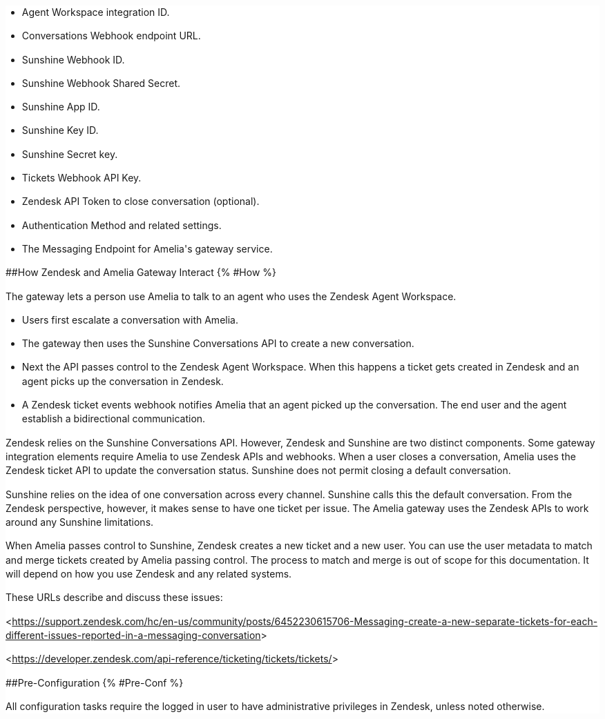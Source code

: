 * Agent Workspace integration ID.

* Conversations Webhook endpoint URL.

* Sunshine Webhook ID.

* Sunshine Webhook Shared Secret.

* Sunshine App ID.

* Sunshine Key ID.

* Sunshine Secret key.

* Tickets Webhook API Key.

* Zendesk API Token to close conversation (optional).

* Authentication Method and related settings.

* The Messaging Endpoint for Amelia's gateway service.

##How Zendesk and Amelia Gateway Interact {% #How %}

The gateway lets a person use Amelia to talk to an agent who uses the Zendesk Agent Workspace.

* Users first escalate a conversation with Amelia.

* The gateway then uses the Sunshine Conversations API to create a new conversation.

* Next the API passes control to the Zendesk Agent Workspace. When this happens a ticket gets created in Zendesk and an agent picks up the conversation in Zendesk.

* A Zendesk ticket events webhook notifies Amelia that an agent picked up the conversation. The end user and the agent establish a bidirectional communication.

Zendesk relies on the Sunshine Conversations API. However, Zendesk and Sunshine are two distinct components. Some gateway integration elements require Amelia to use Zendesk APIs and webhooks. When a user closes a conversation, Amelia uses the Zendesk ticket API to update the conversation status. Sunshine does not permit closing a default conversation.

Sunshine relies on the idea of one conversation across every channel. Sunshine calls this the default conversation. From the Zendesk perspective, however, it makes sense to have one ticket per issue. The Amelia gateway uses the Zendesk APIs to work around any Sunshine limitations.

When Amelia passes control to Sunshine, Zendesk creates a new ticket and a new user. You can use the user metadata to match and merge tickets created by Amelia passing control. The process to match and merge is out of scope for this documentation. It will depend on how you use Zendesk and any related systems.

These URLs describe and discuss these issues:

&lt;https://support.zendesk.com/hc/en-us/community/posts/6452230615706-Messaging-create-a-new-separate-tickets-for-each-different-issues-reported-in-a-messaging-conversation&gt;

&lt;https://developer.zendesk.com/api-reference/ticketing/tickets/tickets/&gt;

##Pre-Configuration {% #Pre-Conf %}

All configuration tasks require the logged in user to have administrative privileges in Zendesk, unless noted otherwise.
